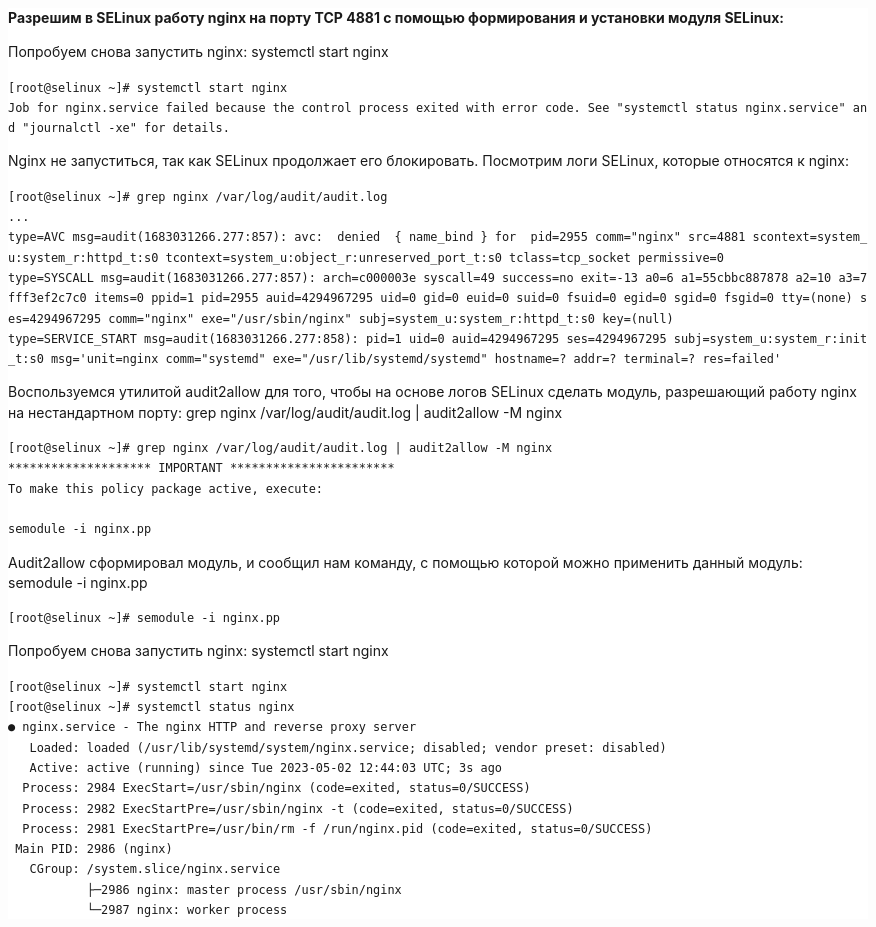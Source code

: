 **Разрешим в SELinux работу nginx на порту TCP 4881 c помощью формирования и установки модуля SELinux:**

Попробуем снова запустить nginx: systemctl start nginx
```
[root@selinux ~]# systemctl start nginx
Job for nginx.service failed because the control process exited with error code. See "systemctl status nginx.service" and "journalctl -xe" for details.
```

Nginx не запуститься, так как SELinux продолжает его блокировать. Посмотрим логи SELinux, которые относятся к nginx: 
```
[root@selinux ~]# grep nginx /var/log/audit/audit.log
...
type=AVC msg=audit(1683031266.277:857): avc:  denied  { name_bind } for  pid=2955 comm="nginx" src=4881 scontext=system_u:system_r:httpd_t:s0 tcontext=system_u:object_r:unreserved_port_t:s0 tclass=tcp_socket permissive=0
type=SYSCALL msg=audit(1683031266.277:857): arch=c000003e syscall=49 success=no exit=-13 a0=6 a1=55cbbc887878 a2=10 a3=7fff3ef2c7c0 items=0 ppid=1 pid=2955 auid=4294967295 uid=0 gid=0 euid=0 suid=0 fsuid=0 egid=0 sgid=0 fsgid=0 tty=(none) ses=4294967295 comm="nginx" exe="/usr/sbin/nginx" subj=system_u:system_r:httpd_t:s0 key=(null)
type=SERVICE_START msg=audit(1683031266.277:858): pid=1 uid=0 auid=4294967295 ses=4294967295 subj=system_u:system_r:init_t:s0 msg='unit=nginx comm="systemd" exe="/usr/lib/systemd/systemd" hostname=? addr=? terminal=? res=failed'
```

Воспользуемся утилитой audit2allow для того, чтобы на основе логов SELinux сделать модуль, разрешающий работу nginx на нестандартном порту: 
grep nginx /var/log/audit/audit.log | audit2allow -M nginx

```
[root@selinux ~]# grep nginx /var/log/audit/audit.log | audit2allow -M nginx
******************** IMPORTANT ***********************
To make this policy package active, execute:

semodule -i nginx.pp
```

Audit2allow сформировал модуль, и сообщил нам команду, с помощью которой можно применить данный модуль: semodule -i nginx.pp

```
[root@selinux ~]# semodule -i nginx.pp
```

Попробуем снова запустить nginx: systemctl start nginx
```
[root@selinux ~]# systemctl start nginx
[root@selinux ~]# systemctl status nginx
● nginx.service - The nginx HTTP and reverse proxy server
   Loaded: loaded (/usr/lib/systemd/system/nginx.service; disabled; vendor preset: disabled)
   Active: active (running) since Tue 2023-05-02 12:44:03 UTC; 3s ago
  Process: 2984 ExecStart=/usr/sbin/nginx (code=exited, status=0/SUCCESS)
  Process: 2982 ExecStartPre=/usr/sbin/nginx -t (code=exited, status=0/SUCCESS)
  Process: 2981 ExecStartPre=/usr/bin/rm -f /run/nginx.pid (code=exited, status=0/SUCCESS)
 Main PID: 2986 (nginx)
   CGroup: /system.slice/nginx.service
           ├─2986 nginx: master process /usr/sbin/nginx
           └─2987 nginx: worker process
```
